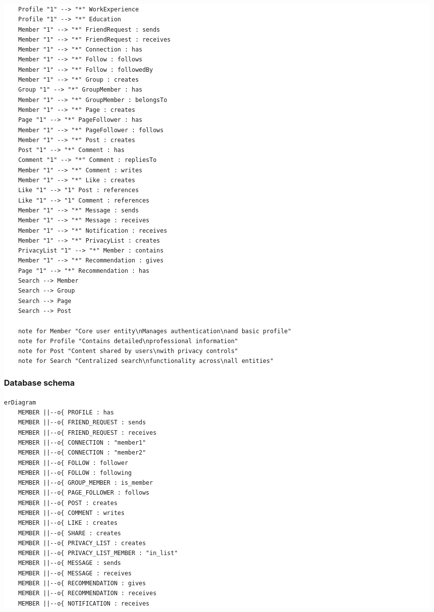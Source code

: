 ```mermaid
    Profile "1" --> "*" WorkExperience
    Profile "1" --> "*" Education
    Member "1" --> "*" FriendRequest : sends
    Member "1" --> "*" FriendRequest : receives
    Member "1" --> "*" Connection : has
    Member "1" --> "*" Follow : follows
    Member "1" --> "*" Follow : followedBy
    Member "1" --> "*" Group : creates
    Group "1" --> "*" GroupMember : has
    Member "1" --> "*" GroupMember : belongsTo
    Member "1" --> "*" Page : creates
    Page "1" --> "*" PageFollower : has
    Member "1" --> "*" PageFollower : follows
    Member "1" --> "*" Post : creates
    Post "1" --> "*" Comment : has
    Comment "1" --> "*" Comment : repliesTo
    Member "1" --> "*" Comment : writes
    Member "1" --> "*" Like : creates
    Like "1" --> "1" Post : references
    Like "1" --> "1" Comment : references
    Member "1" --> "*" Message : sends
    Member "1" --> "*" Message : receives
    Member "1" --> "*" Notification : receives
    Member "1" --> "*" PrivacyList : creates
    PrivacyList "1" --> "*" Member : contains
    Member "1" --> "*" Recommendation : gives
    Page "1" --> "*" Recommendation : has
    Search --> Member
    Search --> Group
    Search --> Page
    Search --> Post

    note for Member "Core user entity\nManages authentication\nand basic profile"
    note for Profile "Contains detailed\nprofessional information"
    note for Post "Content shared by users\nwith privacy controls"
    note for Search "Centralized search\nfunctionality across\nall entities"
```

### Database schema

```mermaid
erDiagram
    MEMBER ||--o{ PROFILE : has
    MEMBER ||--o{ FRIEND_REQUEST : sends
    MEMBER ||--o{ FRIEND_REQUEST : receives
    MEMBER ||--o{ CONNECTION : "member1"
    MEMBER ||--o{ CONNECTION : "member2"
    MEMBER ||--o{ FOLLOW : follower
    MEMBER ||--o{ FOLLOW : following
    MEMBER ||--o{ GROUP_MEMBER : is_member
    MEMBER ||--o{ PAGE_FOLLOWER : follows
    MEMBER ||--o{ POST : creates
    MEMBER ||--o{ COMMENT : writes
    MEMBER ||--o{ LIKE : creates
    MEMBER ||--o{ SHARE : creates
    MEMBER ||--o{ PRIVACY_LIST : creates
    MEMBER ||--o{ PRIVACY_LIST_MEMBER : "in_list"
    MEMBER ||--o{ MESSAGE : sends
    MEMBER ||--o{ MESSAGE : receives
    MEMBER ||--o{ RECOMMENDATION : gives
    MEMBER ||--o{ RECOMMENDATION : receives
    MEMBER ||--o{ NOTIFICATION : receives

```